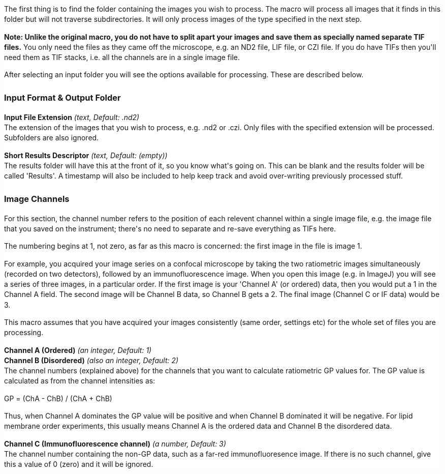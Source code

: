 The first thing is to find the folder containing the images you wish to process. The macro will process all images that it finds in this folder but will not traverse subdirectories. It will only process images of the type specified in the next step.

**Note: Unlike the original macro, you do not have to split apart your images and save them as specially named separate TIF files.** You only need the files as they came off the microscope, e.g. an ND2 file, LIF file, or CZI file. If you do have TIFs then you'll need them as TIF stacks, i.e. all the channels are in a single image file.

After selecting an input folder you will see the options available for processing. These are described below.

### Input Format & Output Folder

**Input File Extension** _(text, Default: .nd2)_  
The extension of the images that you wish to process, e.g. .nd2 or .czi. Only files with the specified extension will be processed. Subfolders are also ignored.

**Short Results Descriptor** _(text, Default: (empty))_  
The results folder will have this at the front of it, so you know what's going on. This can be blank and the results folder will be called 'Results'. A timestamp will also be included to help keep track and avoid over-writing previously processed stuff.

### Image Channels
For this section, the channel number refers to the position of each relevent channel within a single image file, e.g. the image file that you saved on the instrument; there's no need to separate and re-save everything as TIFs here.

The numbering begins at 1, not zero, as far as this macro is concerned: the first image in the file is image 1.

For example, you acquired your image series on a confocal microscope by taking the two ratiometric images simultaneously (recorded on two detectors), followed by an immunofluorescence image. When you open this image (e.g. in ImageJ) you will see a series of three images, in a particular order. If the first image is your 'Channel A' (or ordered) data, then you would put a 1 in the Channel A field. The second image will be Channel B data, so Channel B gets a 2. The final image (Channel C or IF data) would be 3.

This macro assumes that you have acquired your images consistently (same order, settings etc) for the whole set of files you are processing.

**Channel A (Ordered)** _(an integer, Default: 1)_  
**Channel B (Disordered)** _(also an integer, Default: 2)_  
The channel numbers (explained above) for the channels that you want to calculate ratiometric GP values for. The GP value is calculated as from the channel intensities as:

GP = (ChA - ChB) / (ChA + ChB)

Thus, when Channel A dominates the GP value will be positive and when Channel B dominated it will be negative. For lipid membrane order experiments, this usually means Channel A is the ordered data and Channel B the disordered data.

**Channel C (Immunofluorescence channel)** _(a number, Default: 3)_  
The channel number containing the non-GP data, such as a far-red immunofluoresence image. If there is no such channel, give this a value of 0 (zero) and it will be ignored.
